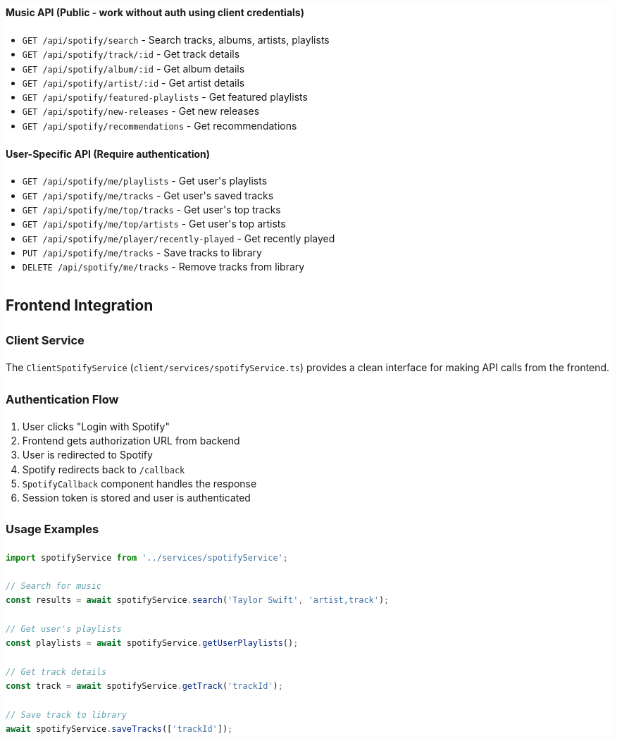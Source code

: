 #### Music API (Public - work without auth using client credentials)
- `GET /api/spotify/search` - Search tracks, albums, artists, playlists
- `GET /api/spotify/track/:id` - Get track details
- `GET /api/spotify/album/:id` - Get album details
- `GET /api/spotify/artist/:id` - Get artist details
- `GET /api/spotify/featured-playlists` - Get featured playlists
- `GET /api/spotify/new-releases` - Get new releases
- `GET /api/spotify/recommendations` - Get recommendations

#### User-Specific API (Require authentication)
- `GET /api/spotify/me/playlists` - Get user's playlists
- `GET /api/spotify/me/tracks` - Get user's saved tracks
- `GET /api/spotify/me/top/tracks` - Get user's top tracks
- `GET /api/spotify/me/top/artists` - Get user's top artists
- `GET /api/spotify/me/player/recently-played` - Get recently played
- `PUT /api/spotify/me/tracks` - Save tracks to library
- `DELETE /api/spotify/me/tracks` - Remove tracks from library

## Frontend Integration

### Client Service
The `ClientSpotifyService` (`client/services/spotifyService.ts`) provides a clean interface for making API calls from the frontend.

### Authentication Flow
1. User clicks "Login with Spotify"
2. Frontend gets authorization URL from backend
3. User is redirected to Spotify
4. Spotify redirects back to `/callback`
5. `SpotifyCallback` component handles the response
6. Session token is stored and user is authenticated

### Usage Examples

```typescript
import spotifyService from '../services/spotifyService';

// Search for music
const results = await spotifyService.search('Taylor Swift', 'artist,track');

// Get user's playlists
const playlists = await spotifyService.getUserPlaylists();

// Get track details
const track = await spotifyService.getTrack('trackId');

// Save track to library
await spotifyService.saveTracks(['trackId']);
```
